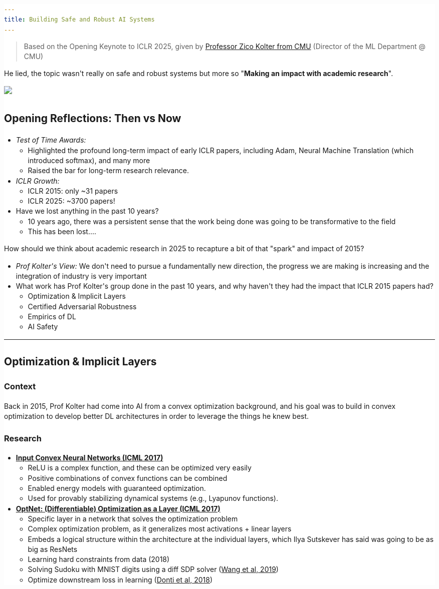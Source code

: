 ```yaml
---
title: Building Safe and Robust AI Systems
---
```

> Based on the Opening Keynote to ICLR 2025, given by [Professor Zico Kolter from CMU](https://zicokolter.com/) (Director of the ML Department @ CMU)

He lied, the topic wasn't really on safe and robust systems but more so "**Making an impact with academic research**".

![](../images/safe-robust-ai.png)

## Opening Reflections: Then vs Now
- _Test of Time Awards:_
	- Highlighted the profound long-term impact of early ICLR papers, including Adam, Neural Machine Translation (which introduced softmax), and many more
	- Raised the bar for long-term research relevance.
- _ICLR Growth:_
    - ICLR 2015: only ~31 papers
    - ICLR 2025: ~3700 papers!
- Have we lost anything in the past 10 years?
    - 10 years ago, there was a persistent sense that the work being done was going to be transformative to the field
    - This has been lost....

How should we think about academic research in 2025 to recapture a bit of that "spark" and impact of 2015?
- _Prof Kolter's View:_  We don't need to pursue a fundamentally new direction, the progress we are making is increasing and the integration of industry is very important
- What work has Prof Kolter's group done in the past 10 years, and why haven't they had the impact that ICLR 2015 papers had?
	- Optimization & Implicit Layers
	- Certified Adversarial Robustness
	- Empirics of DL
	- AI Safety

---

## Optimization & Implicit Layers
### Context
Back in 2015, Prof Kolter had come into AI from a convex optimization background, and his goal was to build in convex optimization to develop better DL architectures in order to leverage the things he knew best.

### Research
- [**Input Convex Neural Networks (ICML 2017)**](https://arxiv.org/abs/1609.07152)
    - ReLU is a complex function, and these can be optimized very easily
    - Positive combinations of convex functions can be combined
    - Enabled energy models with guaranteed optimization.
    - Used for provably stabilizing dynamical systems (e.g., Lyapunov functions).
- [**OptNet: (Differentiable) Optimization as a Layer (ICML 2017)**](https://arxiv.org/abs/1703.00443)
	- Specific layer in a network that solves the optimization problem
	- Complex optimization problem, as it generalizes most activations + linear layers
	- Embeds a logical structure within the architecture at the individual layers, which Ilya Sutskever has said was going to be as big as ResNets
	- Learning hard constraints from data (2018)
	- Solving Sudoku with MNIST digits using a diff SDP solver ([Wang et al, 2019](https://arxiv.org/abs/1905.12149))
	- Optimize downstream loss in learning ([Donti et al, 2018](https://aiforsocialgood.github.io/2018/pdfs/track1/118_aisg_neurips2018.pdf))